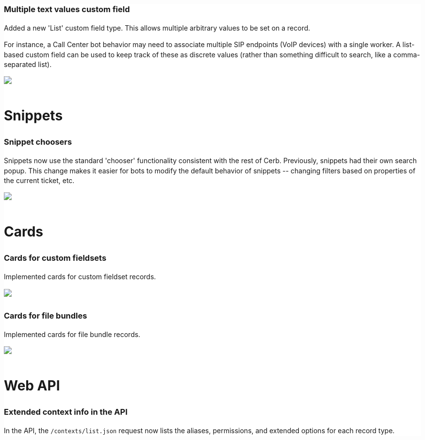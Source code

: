 ### Multiple text values custom field

Added a new 'List' custom field type.  This allows multiple arbitrary values to be set on a record.

For instance, a Call Center bot behavior may need to associate multiple SIP endpoints (VoIP devices) with a single worker.  A list-based custom field can be used to keep track of these as discrete values (rather than something difficult to search, like a comma-separated list).

<div class="cerb-screenshot">
<img src="/assets/images/releases/8.1/custom-fields-list.png" class="screenshot">
</div>

# Snippets

### Snippet choosers

Snippets now use the standard 'chooser' functionality consistent with the rest of Cerb. Previously, snippets had their own search popup. This change makes it easier for bots to modify the default behavior of snippets -- changing filters based on properties of the current ticket, etc.

<div class="cerb-screenshot">
<img src="/assets/images/releases/8.1/snippets-chooser.png" class="screenshot">
</div>

# Cards

### Cards for custom fieldsets

Implemented cards for custom fieldset records.

<div class="cerb-screenshot">
<img src="/assets/images/releases/8.1/cards-custom-fieldsets.png" class="screenshot">
</div>

### Cards for file bundles

Implemented cards for file bundle records.

<div class="cerb-screenshot">
<img src="/assets/images/releases/8.1/cards-file-bundles.png" class="screenshot">
</div>

# Web API

### Extended context info in the API

In the API, the `/contexts/list.json` request now lists the aliases, permissions, and extended options for each record type.
